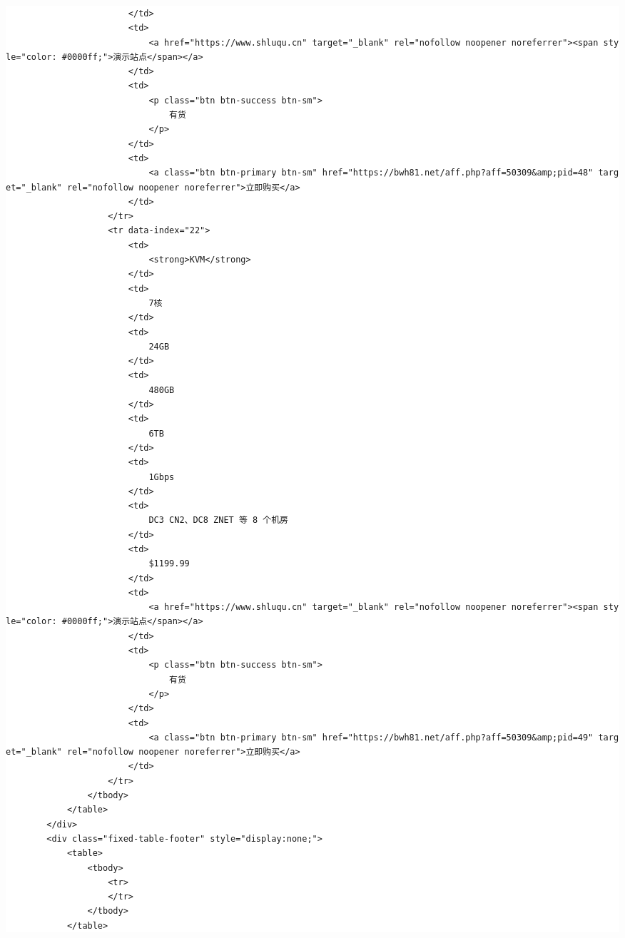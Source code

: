 							</td>
							<td>
								<a href="https://www.shluqu.cn" target="_blank" rel="nofollow noopener noreferrer"><span style="color: #0000ff;">演示站点</span></a>
							</td>
							<td>
								<p class="btn btn-success btn-sm">
									有货
								</p>
							</td>
							<td>
								<a class="btn btn-primary btn-sm" href="https://bwh81.net/aff.php?aff=50309&amp;pid=48" target="_blank" rel="nofollow noopener noreferrer">立即购买</a>
							</td>
						</tr>
						<tr data-index="22">
							<td>
								<strong>KVM</strong>
							</td>
							<td>
								7核
							</td>
							<td>
								24GB
							</td>
							<td>
								480GB
							</td>
							<td>
								6TB
							</td>
							<td>
								1Gbps
							</td>
							<td>
								DC3 CN2、DC8 ZNET 等 8 个机房
							</td>
							<td>
								$1199.99
							</td>
							<td>
								<a href="https://www.shluqu.cn" target="_blank" rel="nofollow noopener noreferrer"><span style="color: #0000ff;">演示站点</span></a>
							</td>
							<td>
								<p class="btn btn-success btn-sm">
									有货
								</p>
							</td>
							<td>
								<a class="btn btn-primary btn-sm" href="https://bwh81.net/aff.php?aff=50309&amp;pid=49" target="_blank" rel="nofollow noopener noreferrer">立即购买</a>
							</td>
						</tr>
					</tbody>
				</table>
			</div>
			<div class="fixed-table-footer" style="display:none;">
				<table>
					<tbody>
						<tr>
						</tr>
					</tbody>
				</table>